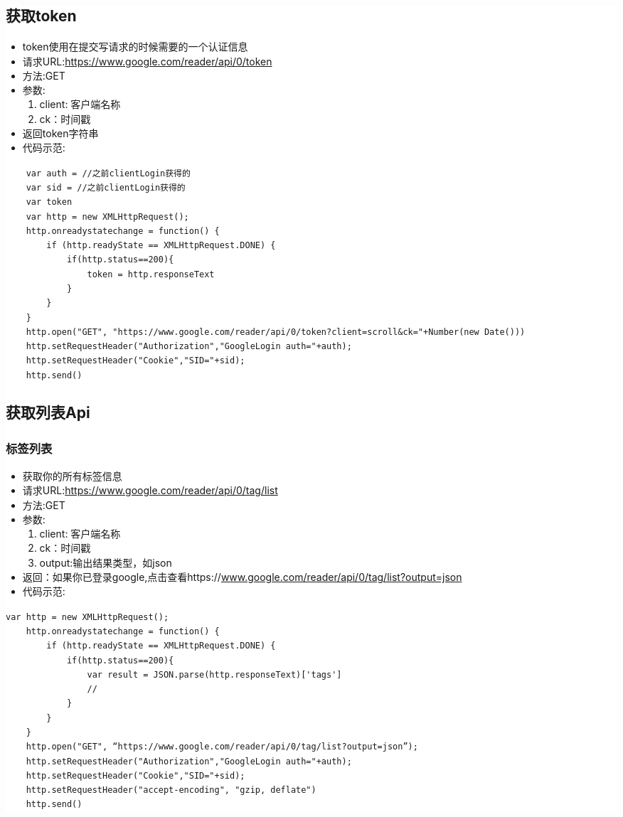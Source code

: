 
## 获取token ##
  * token使用在提交写请求的时候需要的一个认证信息
  * 请求URL:https://www.google.com/reader/api/0/token
  * 方法:GET
  * 参数:
    1. client: 客户端名称
    1. ck：时间戳
  * 返回token字符串
  * 代码示范:
```
    var auth = //之前clientLogin获得的
    var sid = //之前clientLogin获得的
    var token
    var http = new XMLHttpRequest();
    http.onreadystatechange = function() {
        if (http.readyState == XMLHttpRequest.DONE) {
            if(http.status==200){
                token = http.responseText
            }
        }
    }
    http.open("GET", "https://www.google.com/reader/api/0/token?client=scroll&ck="+Number(new Date()))
    http.setRequestHeader("Authorization","GoogleLogin auth="+auth);
    http.setRequestHeader("Cookie","SID="+sid);
    http.send()
```

## 获取列表Api ##

### 标签列表 ###
  * 获取你的所有标签信息
  * 请求URL:https://www.google.com/reader/api/0/tag/list
  * 方法:GET
  * 参数:
    1. client: 客户端名称
    1. ck：时间戳
    1. output:输出结果类型，如json
  * 返回：如果你已登录google,点击查看https://www.google.com/reader/api/0/tag/list?output=json
  * 代码示范:
```
var http = new XMLHttpRequest();
    http.onreadystatechange = function() {
        if (http.readyState == XMLHttpRequest.DONE) {
            if(http.status==200){
                var result = JSON.parse(http.responseText)['tags']
                //
            }
        }
    }
    http.open("GET", “https://www.google.com/reader/api/0/tag/list?output=json”);
    http.setRequestHeader("Authorization","GoogleLogin auth="+auth);
    http.setRequestHeader("Cookie","SID="+sid);
    http.setRequestHeader("accept-encoding", "gzip, deflate")
    http.send()
```
